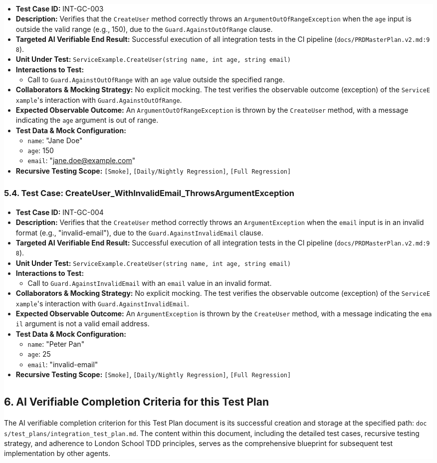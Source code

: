 *   **Test Case ID:** INT-GC-003
*   **Description:** Verifies that the `CreateUser` method correctly throws an `ArgumentOutOfRangeException` when the `age` input is outside the valid range (e.g., 150), due to the `Guard.AgainstOutOfRange` clause.
*   **Targeted AI Verifiable End Result:** Successful execution of all integration tests in the CI pipeline (`docs/PRDMasterPlan.v2.md:98`).
*   **Unit Under Test:** `ServiceExample.CreateUser(string name, int age, string email)`
*   **Interactions to Test:**
    *   Call to `Guard.AgainstOutOfRange` with an `age` value outside the specified range.
*   **Collaborators & Mocking Strategy:** No explicit mocking. The test verifies the observable outcome (exception) of the `ServiceExample`'s interaction with `Guard.AgainstOutOfRange`.
*   **Expected Observable Outcome:** An `ArgumentOutOfRangeException` is thrown by the `CreateUser` method, with a message indicating the `age` argument is out of range.
*   **Test Data & Mock Configuration:**
    *   `name`: "Jane Doe"
    *   `age`: 150
    *   `email`: "jane.doe@example.com"
*   **Recursive Testing Scope:** `[Smoke]`, `[Daily/Nightly Regression]`, `[Full Regression]`

### 5.4. Test Case: CreateUser_WithInvalidEmail_ThrowsArgumentException

*   **Test Case ID:** INT-GC-004
*   **Description:** Verifies that the `CreateUser` method correctly throws an `ArgumentException` when the `email` input is in an invalid format (e.g., "invalid-email"), due to the `Guard.AgainstInvalidEmail` clause.
*   **Targeted AI Verifiable End Result:** Successful execution of all integration tests in the CI pipeline (`docs/PRDMasterPlan.v2.md:98`).
*   **Unit Under Test:** `ServiceExample.CreateUser(string name, int age, string email)`
*   **Interactions to Test:**
    *   Call to `Guard.AgainstInvalidEmail` with an `email` value in an invalid format.
*   **Collaborators & Mocking Strategy:** No explicit mocking. The test verifies the observable outcome (exception) of the `ServiceExample`'s interaction with `Guard.AgainstInvalidEmail`.
*   **Expected Observable Outcome:** An `ArgumentException` is thrown by the `CreateUser` method, with a message indicating the `email` argument is not a valid email address.
*   **Test Data & Mock Configuration:**
    *   `name`: "Peter Pan"
    *   `age`: 25
    *   `email`: "invalid-email"
*   **Recursive Testing Scope:** `[Smoke]`, `[Daily/Nightly Regression]`, `[Full Regression]`

## 6. AI Verifiable Completion Criteria for this Test Plan

The AI verifiable completion criterion for this Test Plan document is its successful creation and storage at the specified path: `docs/test_plans/integration_test_plan.md`. The content within this document, including the detailed test cases, recursive testing strategy, and adherence to London School TDD principles, serves as the comprehensive blueprint for subsequent test implementation by other agents.